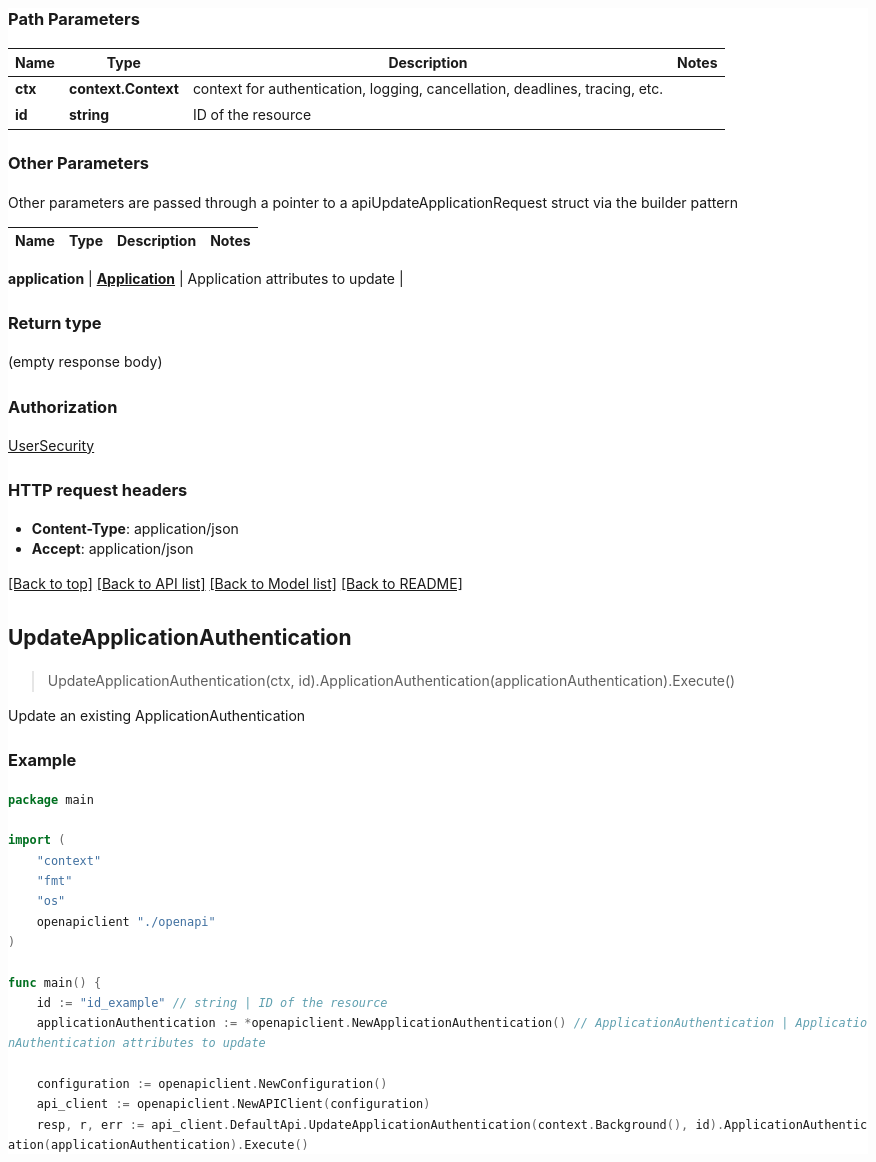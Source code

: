 ### Path Parameters


Name | Type | Description  | Notes
------------- | ------------- | ------------- | -------------
**ctx** | **context.Context** | context for authentication, logging, cancellation, deadlines, tracing, etc.
**id** | **string** | ID of the resource | 

### Other Parameters

Other parameters are passed through a pointer to a apiUpdateApplicationRequest struct via the builder pattern


Name | Type | Description  | Notes
------------- | ------------- | ------------- | -------------

 **application** | [**Application**](Application.md) | Application attributes to update | 

### Return type

 (empty response body)

### Authorization

[UserSecurity](../README.md#UserSecurity)

### HTTP request headers

- **Content-Type**: application/json
- **Accept**: application/json

[[Back to top]](#) [[Back to API list]](../README.md#documentation-for-api-endpoints)
[[Back to Model list]](../README.md#documentation-for-models)
[[Back to README]](../README.md)


## UpdateApplicationAuthentication

> UpdateApplicationAuthentication(ctx, id).ApplicationAuthentication(applicationAuthentication).Execute()

Update an existing ApplicationAuthentication



### Example

```go
package main

import (
    "context"
    "fmt"
    "os"
    openapiclient "./openapi"
)

func main() {
    id := "id_example" // string | ID of the resource
    applicationAuthentication := *openapiclient.NewApplicationAuthentication() // ApplicationAuthentication | ApplicationAuthentication attributes to update

    configuration := openapiclient.NewConfiguration()
    api_client := openapiclient.NewAPIClient(configuration)
    resp, r, err := api_client.DefaultApi.UpdateApplicationAuthentication(context.Background(), id).ApplicationAuthentication(applicationAuthentication).Execute()
```